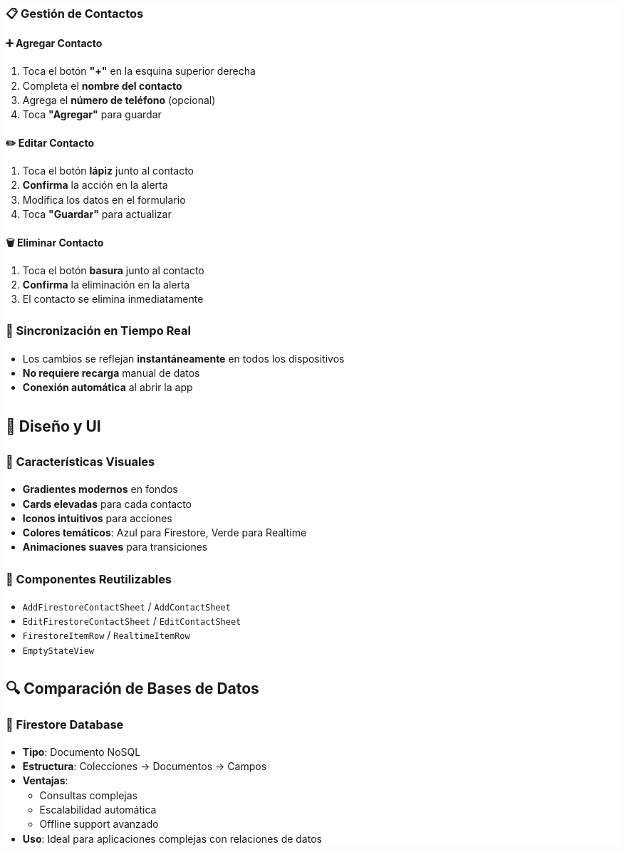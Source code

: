 ### 📋 Gestión de Contactos

#### ➕ Agregar Contacto
1. Toca el botón **"+"** en la esquina superior derecha
2. Completa el **nombre del contacto**
3. Agrega el **número de teléfono** (opcional)
4. Toca **"Agregar"** para guardar

#### ✏️ Editar Contacto
1. Toca el botón **lápiz** junto al contacto
2. **Confirma** la acción en la alerta
3. Modifica los datos en el formulario
4. Toca **"Guardar"** para actualizar

#### 🗑️ Eliminar Contacto
1. Toca el botón **basura** junto al contacto
2. **Confirma** la eliminación en la alerta
3. El contacto se elimina inmediatamente

### 🔄 Sincronización en Tiempo Real
- Los cambios se reflejan **instantáneamente** en todos los dispositivos
- **No requiere recarga** manual de datos
- **Conexión automática** al abrir la app

## 🎨 Diseño y UI

### 🎯 Características Visuales
- **Gradientes modernos** en fondos
- **Cards elevadas** para cada contacto
- **Iconos intuitivos** para acciones
- **Colores temáticos**: Azul para Firestore, Verde para Realtime
- **Animaciones suaves** para transiciones

### 📱 Componentes Reutilizables
- `AddFirestoreContactSheet` / `AddContactSheet`
- `EditFirestoreContactSheet` / `EditContactSheet`
- `FirestoreItemRow` / `RealtimeItemRow`
- `EmptyStateView`

## 🔍 Comparación de Bases de Datos

### 🔵 Firestore Database
- **Tipo**: Documento NoSQL
- **Estructura**: Colecciones → Documentos → Campos
- **Ventajas**: 
  - Consultas complejas
  - Escalabilidad automática
  - Offline support avanzado
- **Uso**: Ideal para aplicaciones complejas con relaciones de datos

